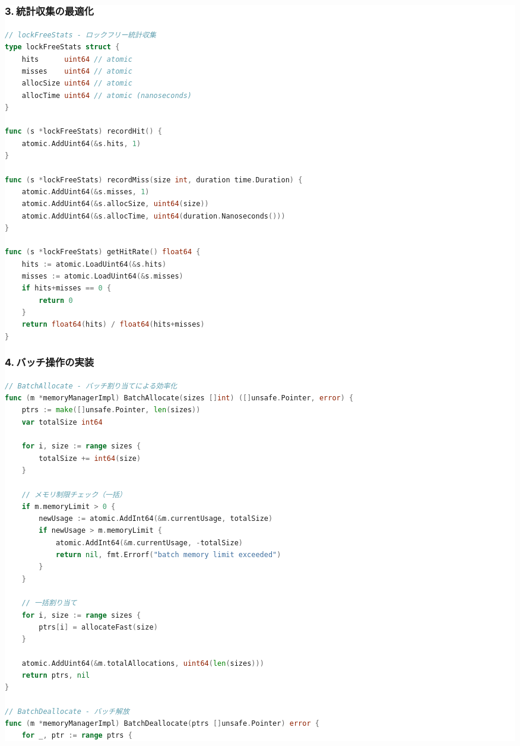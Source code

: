 ### 3. 統計収集の最適化

```go
// lockFreeStats - ロックフリー統計収集
type lockFreeStats struct {
    hits      uint64 // atomic
    misses    uint64 // atomic
    allocSize uint64 // atomic
    allocTime uint64 // atomic (nanoseconds)
}

func (s *lockFreeStats) recordHit() {
    atomic.AddUint64(&s.hits, 1)
}

func (s *lockFreeStats) recordMiss(size int, duration time.Duration) {
    atomic.AddUint64(&s.misses, 1)
    atomic.AddUint64(&s.allocSize, uint64(size))
    atomic.AddUint64(&s.allocTime, uint64(duration.Nanoseconds()))
}

func (s *lockFreeStats) getHitRate() float64 {
    hits := atomic.LoadUint64(&s.hits)
    misses := atomic.LoadUint64(&s.misses)
    if hits+misses == 0 {
        return 0
    }
    return float64(hits) / float64(hits+misses)
}
```

### 4. バッチ操作の実装

```go
// BatchAllocate - バッチ割り当てによる効率化
func (m *memoryManagerImpl) BatchAllocate(sizes []int) ([]unsafe.Pointer, error) {
    ptrs := make([]unsafe.Pointer, len(sizes))
    var totalSize int64
    
    for i, size := range sizes {
        totalSize += int64(size)
    }
    
    // メモリ制限チェック（一括）
    if m.memoryLimit > 0 {
        newUsage := atomic.AddInt64(&m.currentUsage, totalSize)
        if newUsage > m.memoryLimit {
            atomic.AddInt64(&m.currentUsage, -totalSize)
            return nil, fmt.Errorf("batch memory limit exceeded")
        }
    }
    
    // 一括割り当て
    for i, size := range sizes {
        ptrs[i] = allocateFast(size)
    }
    
    atomic.AddUint64(&m.totalAllocations, uint64(len(sizes)))
    return ptrs, nil
}

// BatchDeallocate - バッチ解放
func (m *memoryManagerImpl) BatchDeallocate(ptrs []unsafe.Pointer) error {
    for _, ptr := range ptrs {
```